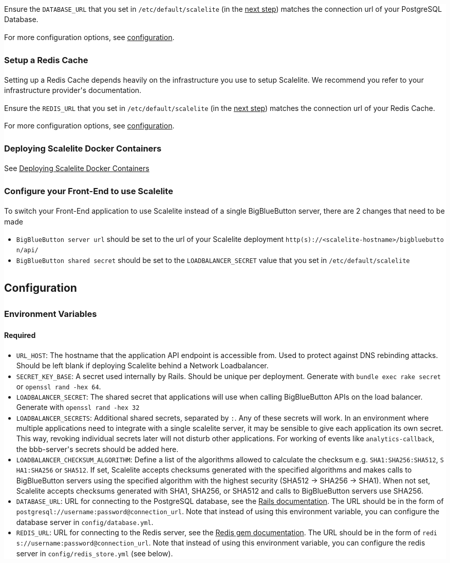 Ensure the `DATABASE_URL` that you set in `/etc/default/scalelite` (in the [next step](docker-README.md#common-configuration-for-docker-host-system)) matches the connection url of your PostgreSQL Database.

For more configuration options, see [configuration](#Configuration).

### Setup a Redis Cache

Setting up a Redis Cache depends heavily on the infrastructure you use to setup Scalelite. We recommend you refer to your infrastructure provider's documentation.

Ensure the `REDIS_URL` that you set in `/etc/default/scalelite` (in the [next step](docker-README.md#common-configuration-for-docker-host-system)) matches the connection url of your Redis Cache.

For more configuration options, see [configuration](#Configuration).

### Deploying Scalelite Docker Containers

See [Deploying Scalelite Docker Containers](docker-README.md)

### Configure your Front-End to use Scalelite

To switch your Front-End application to use Scalelite instead of a single BigBlueButton server, there are 2 changes that need to be made

- `BigBlueButton server url` should be set to the url of your Scalelite deployment `http(s)://<scalelite-hostname>/bigbluebutton/api/`
- `BigBlueButton shared secret` should be set to the `LOADBALANCER_SECRET` value that you set in `/etc/default/scalelite`

## Configuration

### Environment Variables

#### Required

* `URL_HOST`: The hostname that the application API endpoint is accessible from. Used to protect against DNS rebinding attacks. Should be left blank if deploying Scalelite behind a Network Loadbalancer.
* `SECRET_KEY_BASE`: A secret used internally by Rails. Should be unique per deployment. Generate with `bundle exec rake secret` or `openssl rand -hex 64`.
* `LOADBALANCER_SECRET`: The shared secret that applications will use when calling BigBlueButton APIs on the load balancer. Generate with `openssl rand -hex 32`
* `LOADBALANCER_SECRETS`: Additional shared secrets, separated by `:`. Any of these secrets will work. In an environment where multiple applications need to integrate with a single scalelite server, it may be sensible to give each application its own secret. This way, revoking individual secrets later will not disturb other applications. For working of events like `analytics-callback`, the bbb-server's secrets should be added here.
* `LOADBALANCER_CHECKSUM_ALGORITHM`: Define a list of the algorithms allowed to calculate the checksum e.g. `SHA1:SHA256:SHA512`, `SHA1:SHA256` or `SHA512`. If set, Scalelite accepts checksums generated with the specified algorithms and makes calls to BigBlueButton servers using the specified algorithm with the highest security (SHA512 -> SHA256 -> SHA1). When not set, Scalelite accepts checksums generated with SHA1, SHA256, or SHA512 and calls to BigBlueButton servers use SHA256.
* `DATABASE_URL`: URL for connecting to the PostgreSQL database, see the [Rails documentation](https://guides.rubyonrails.org/configuring.html#configuring-a-database). The URL should be in the form of `postgresql://username:password@connection_url`. Note that instead of using this environment variable, you can configure the database server in `config/database.yml`.
* `REDIS_URL`: URL for connecting to the Redis server, see the [Redis gem documentation](https://rubydoc.info/github/redis/redis-rb/master/Redis#initialize-instance_method). The URL should be in the form of `redis://username:password@connection_url`. Note that instead of using this environment variable, you can configure the redis server in `config/redis_store.yml` (see below).
